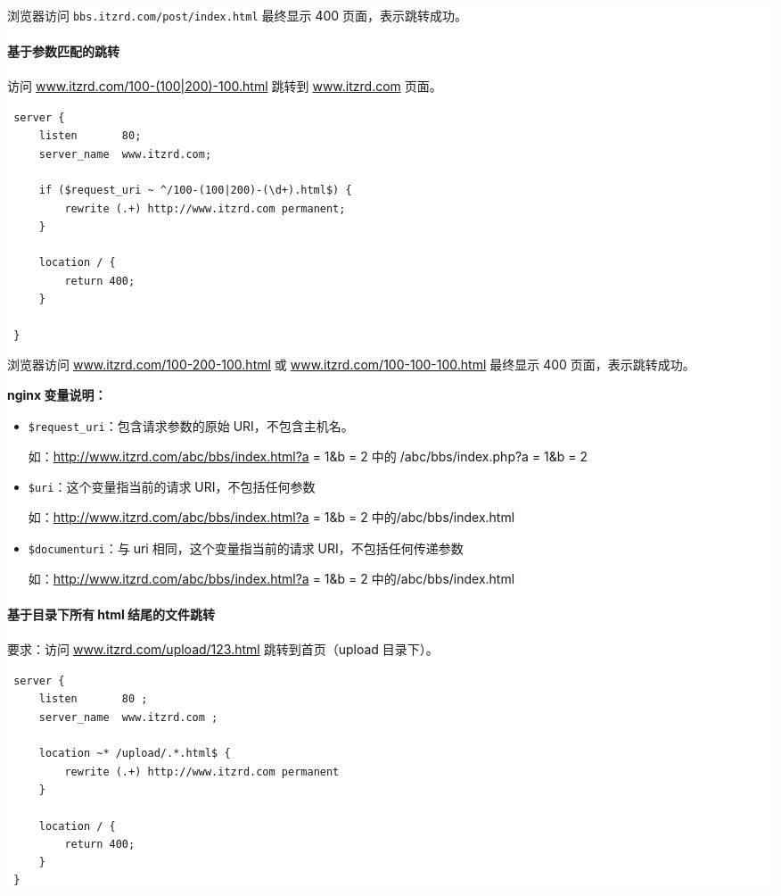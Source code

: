 ```nginx
```

浏览器访问 `bbs.itzrd.com/post/index.html` 最终显示 400 页面，表示跳转成功。

#### 基于参数匹配的跳转

访问 www.itzrd.com/100-(100|200)-100.html 跳转到 www.itzrd.com 页面。

```nginx
 server {
     listen       80;
     server_name  www.itzrd.com;    
 
     if ($request_uri ~ ^/100-(100|200)-(\d+).html$) {
         rewrite (.+) http://www.itzrd.com permanent;
     }
     
     location / {
         return 400;
     }
 
 }
```

浏览器访问 www.itzrd.com/100-200-100.html 或 www.itzrd.com/100-100-100.html 最终显示 400 页面，表示跳转成功。

**nginx 变量说明：**

- `$request_uri`：包含请求参数的原始 URI，不包含主机名。

    如：http://www.itzrd.com/abc/bbs/index.html?a = 1&b = 2 中的 /abc/bbs/index.php?a = 1&b = 2 
- `$uri`：这个变量指当前的请求 URI，不包括任何参数

    如：http://www.itzrd.com/abc/bbs/index.html?a = 1&b = 2 中的/abc/bbs/index.html
- `$documenturi`：与 uri 相同，这个变量指当前的请求 URI，不包括任何传递参数

    如：http://www.itzrd.com/abc/bbs/index.html?a = 1&b = 2 中的/abc/bbs/index.html

#### 基于目录下所有 html 结尾的文件跳转

要求：访问 www.itzrd.com/upload/123.html 跳转到首页（upload 目录下）。

```nginx
 server {
     listen       80 ;
     server_name  www.itzrd.com ;
      
     location ~* /upload/.*.html$ {
         rewrite (.+) http://www.itzrd.com permanent
     }
     
     location / {
         return 400;
     }
 }
```
